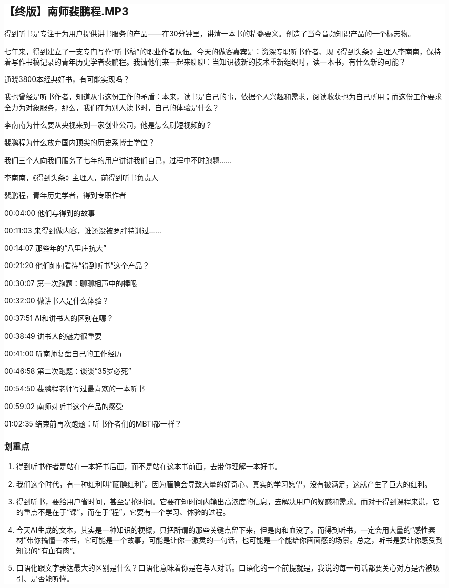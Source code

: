## 【终版】南师裴鹏程.MP3



得到听书是专注于为用户提供讲书服务的产品——在30分钟里，讲清一本书的精髓要义。创造了当今音频知识产品的一个标志物。

七年来，得到建立了一支专门写作“听书稿”的职业作者队伍。今天的做客嘉宾是：资深专职听书作者、现《得到头条》主理人李南南，保持着写作书稿记录的青年历史学者裴鹏程。我请他们来一起来聊聊：当知识被新的技术重新组织时，读一本书，有什么新的可能？

通晓3800本经典好书，有可能实现吗？

我也曾经是听书作者，知道从事这份工作的矛盾：本来，读书是自己的事，依据个人兴趣和需求，阅读收获也为自己所用；而这份工作要求全力为对象服务，那么，我们在为别人读书时，自己的体验是什么？

李南南为什么要从央视来到一家创业公司，他是怎么刷短视频的？

裴鹏程为什么放弃国内顶尖的历史系博士学位？

我们三个人向我们服务了七年的用户讲讲我们自己，过程中不时跑题……



李南南，《得到头条》主理人，前得到听书负责人

裴鹏程，青年历史学者，得到专职作者



00:04:00 他们与得到的故事

00:11:03 来得到做内容，谁还没被罗胖特训过......

00:14:07 那些年的“八里庄抗大”

00:21:20 他们如何看待“得到听书”这个产品？

00:30:07 第一次跑题：聊聊相声中的捧哏

00:32:00 做讲书人是什么体验？

00:37:51 AI和讲书人的区别在哪？

00:38:49 讲书人的魅力很重要

00:41:00 听南师复盘自己的工作经历

00:46:58 第二次跑题：谈谈“35岁必死”

00:54:50 裴鹏程老师写过最喜欢的一本听书

00:59:02 南师对听书这个产品的感受

01:02:35 结束前再次跑题：听书作者们的MBTI都一样？

### 划重点

 1. 得到听书作者是站在一本好书后面，而不是站在这本书前面，去带你理解一本好书。

 2. 我们这个时代，有一种红利叫“腼腆红利”。因为腼腆会导致大量的好奇心、真实的学习愿望，没有被满足，这就产生了巨大的红利。

 3. 得到听书，要给用户省时间，甚至是抢时间。它要在短时间内输出高浓度的信息，去解决用户的疑惑和需求。而对于得到课程来说，它的重点不是在于“课”，而在于“程”，它要有一个学习、体验的过程。

 4. 今天AI生成的文本，其实是一种知识的梗概，只把所谓的那些关键点留下来，但是肉和血没了。而得到听书，一定会用大量的“感性素材”带你搞懂一本书，它可能是一个故事，可能是让你一激灵的一句话，也可能是一个能给你画面感的场景。总之，听书是要让你感受到知识的“有血有肉”。

 5. 口语化跟文字表达最大的区别是什么？口语化意味着你是在与人对话。口语化的一个前提就是，我说的每一句话都要关心对方是否被吸引、是否能听懂。
